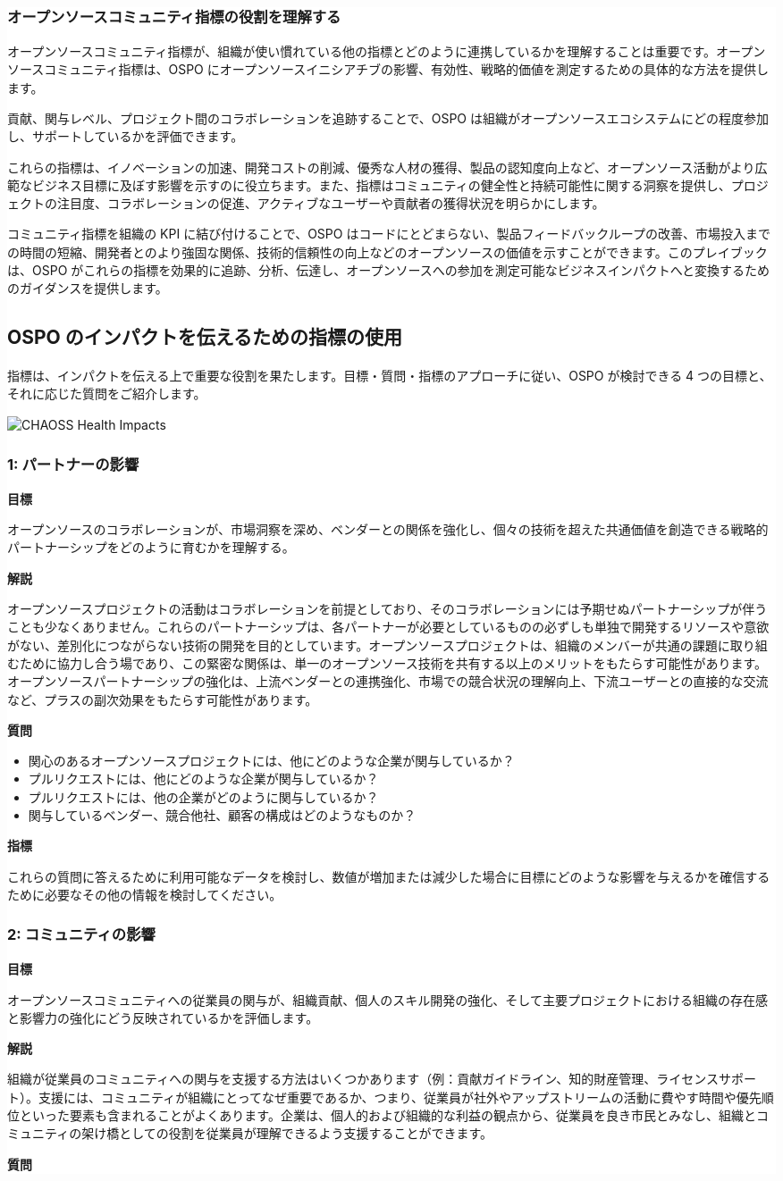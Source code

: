 ### オープンソースコミュニティ指標の役割を理解する

オープンソースコミュニティ指標が、組織が使い慣れている他の指標とどのように連携しているかを理解することは重要です。オープンソースコミュニティ指標は、OSPO にオープンソースイニシアチブの影響、有効性、戦略的価値を測定するための具体的な方法を提供します。

貢献、関与レベル、プロジェクト間のコラボレーションを追跡することで、OSPO は組織がオープンソースエコシステムにどの程度参加し、サポートしているかを評価できます。

これらの指標は、イノベーションの加速、開発コストの削減、優秀な人材の獲得、製品の認知度向上など、オープンソース活動がより広範なビジネス目標に及ぼす影響を示すのに役立ちます。また、指標はコミュニティの健全性と持続可能性に関する洞察を提供し、プロジェクトの注目度、コラボレーションの促進、アクティブなユーザーや貢献者の獲得状況を明らかにします。

コミュニティ指標を組織の KPI に結び付けることで、OSPO はコードにとどまらない、製品フィードバックループの改善、市場投入までの時間の短縮、開発者とのより強固な関係、技術的信頼性の向上などのオープンソースの価値を示すことができます。このプレイブックは、OSPO がこれらの指標を効果的に追跡、分析、伝達し、オープンソースへの参加を測定可能なビジネスインパクトへと変換するためのガイダンスを提供します。

## OSPO のインパクトを伝えるための指標の使用

指標は、インパクトを伝える上で重要な役割を果たします。目標・質問・指標のアプローチに従い、OSPO が検討できる 4 つの目標と、それに応じた質問をご紹介します。

<img width="750" alt="CHAOSS Health Impacts" src="/images/CHAOSS.Health.Impacts_ja.png" />

### 1: パートナーの影響

**目標**

オープンソースのコラボレーションが、市場洞察を深め、ベンダーとの関係を強化し、個々の技術を超えた共通価値を創造できる戦略的パートナーシップをどのように育むかを理解する。

**解説**

オープンソースプロジェクトの活動はコラボレーションを前提としており、そのコラボレーションには予期せぬパートナーシップが伴うことも少なくありません。これらのパートナーシップは、各パートナーが必要としているものの必ずしも単独で開発するリソースや意欲がない、差別化につながらない技術の開発を目的としています。オープンソースプロジェクトは、組織のメンバーが共通の課題に取り組むために協力し合う場であり、この緊密な関係は、単一のオープンソース技術を共有する以上のメリットをもたらす可能性があります。オープンソースパートナーシップの強化は、上流ベンダーとの連携強化、市場での競合状況の理解向上、下流ユーザーとの直接的な交流など、プラスの副次効果をもたらす可能性があります。

**質問**

* 関心のあるオープンソースプロジェクトには、他にどのような企業が関与しているか？
* プルリクエストには、他にどのような企業が関与しているか？
* プルリクエストには、他の企業がどのように関与しているか？
* 関与しているベンダー、競合他社、顧客の構成はどのようなものか？

**指標**

これらの質問に答えるために利用可能なデータを検討し、数値が増加または減少した場合に目標にどのような影響を与えるかを確信するために必要なその他の情報を検討してください。

### 2: コミュニティの影響

**目標**

オープンソースコミュニティへの従業員の関与が、組織貢献、個人のスキル開発の強化、そして主要プロジェクトにおける組織の存在感と影響力の強化にどう反映されているかを評価します。

**解説**

組織が従業員のコミュニティへの関与を支援する方法はいくつかあります（例：貢献ガイドライン、知的財産管理、ライセンスサポート）。支援には、コミュニティが組織にとってなぜ重要であるか、つまり、従業員が社外やアップストリームの活動に費やす時間や優先順位といった要素も含まれることがよくあります。企業は、個人的および組織的な利益の観点から、従業員を良き市民とみなし、組織とコミュニティの架け橋としての役割を従業員が理解できるよう支援することができます。

**質問**
